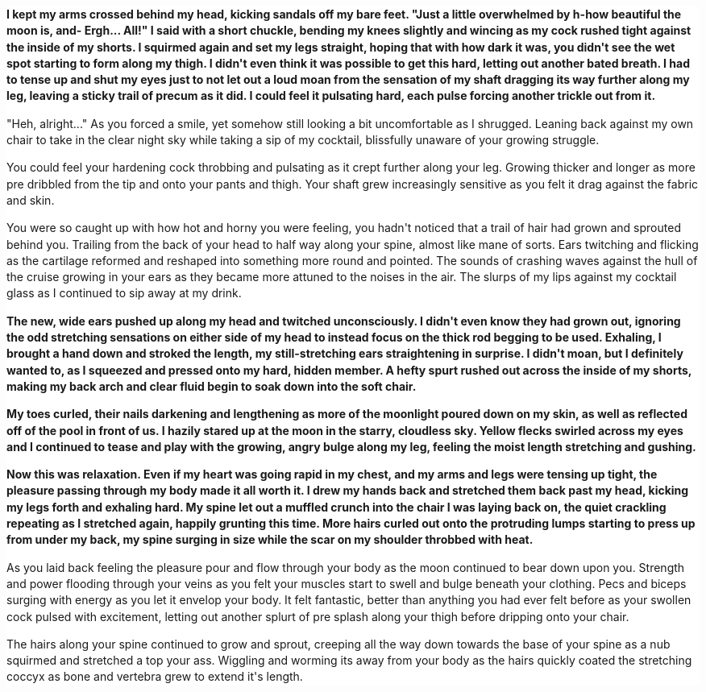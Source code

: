 **I kept my arms crossed behind my head, kicking sandals off my bare feet. "Just a little overwhelmed by h-how beautiful the moon is, and- Ergh... All!" I said with a short chuckle, bending my knees slightly and wincing as my cock rushed tight against the inside of my shorts. I squirmed again and set my legs straight, hoping that with how dark it was, you didn't see the wet spot starting to form along my thigh. I didn't even think it was possible to get this hard, letting out another bated breath. I had to tense up and shut my eyes just to not let out a loud moan from the sensation of my shaft dragging its way further along my leg, leaving a sticky trail of precum as it did. I could feel it pulsating hard, each pulse forcing another trickle out from it.**

"Heh, alright..." As you forced a smile, yet somehow still looking a bit uncomfortable as I shrugged. Leaning back against my own chair to take in the clear night sky while taking a sip of my cocktail, blissfully unaware of your growing struggle.

You could feel your hardening cock throbbing and pulsating as it crept further along your leg. Growing thicker and longer as more pre dribbled from the tip and onto your pants and thigh. Your shaft grew increasingly sensitive as you felt it drag against the fabric and skin.

You were so caught up with how hot and horny you were feeling, you hadn't noticed that a trail of hair had grown and sprouted behind you. Trailing from the back of your head to half way along your spine, almost like mane of sorts. Ears twitching and flicking as the cartilage reformed and reshaped into something more round and pointed. The sounds of crashing waves against the hull of the cruise growing in your ears as they became more attuned to the noises in the air. The slurps of my lips against my cocktail glass as I continued to sip away at my drink.

**The new, wide ears pushed up along my head and twitched unconsciously. I didn't even know they had grown out, ignoring the odd stretching sensations on either side of my head to instead focus on the thick rod begging to be used. Exhaling, I brought a hand down and stroked the length, my still-stretching ears straightening in surprise. I didn't moan, but I definitely wanted to, as I squeezed and pressed onto my hard, hidden member. A hefty spurt rushed out across the inside of my shorts, making my back arch and clear fluid begin to soak down into the soft chair.**

**My toes curled, their nails darkening and lengthening as more of the moonlight poured down on my skin, as well as reflected off of the pool in front of us. I hazily stared up at the moon in the starry, cloudless sky. Yellow flecks swirled across my eyes and I continued to tease and play with the growing, angry bulge along my leg, feeling the moist length stretching and gushing.**

**Now this was relaxation. Even if my heart was going rapid in my chest, and my arms and legs were tensing up tight, the pleasure passing through my body made it all worth it. I drew my hands back and stretched them back past my head, kicking my legs forth and exhaling hard. My spine let out a muffled crunch into the chair I was laying back on, the quiet crackling repeating as I stretched again, happily grunting this time. More hairs curled out onto the protruding lumps starting to press up from under my back, my spine surging in size while the scar on my shoulder throbbed with heat.**

As you laid back feeling the pleasure pour and flow through your body as the moon continued to bear down upon you. Strength and power flooding through your veins as you felt your muscles start to swell and bulge beneath your clothing. Pecs and biceps surging with energy as you let it envelop your body. It felt fantastic, better than anything you had ever felt before as your swollen cock pulsed with excitement, letting out another splurt of pre splash along your thigh before dripping onto your chair.

The hairs along your spine continued to grow and sprout, creeping all the way down towards the base of your spine as a nub squirmed and stretched a top your ass. Wiggling and worming its away from your body as the hairs quickly coated the stretching coccyx as bone and vertebra grew to extend it's length.
